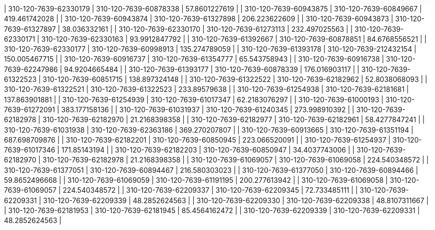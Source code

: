 | 310-120-7639-62330179 | 310-120-7639-60878338 | 57.8601227619 |
| 310-120-7639-60943875 | 310-120-7639-60849667 | 419.461742028 |
| 310-120-7639-60943874 | 310-120-7639-61327898 | 206.223622609 |
| 310-120-7639-60943873 | 310-120-7639-61327897 | 38.036332161 |
| 310-120-7639-62330170 | 310-120-7639-61273113 | 232.497025563 |
| 310-120-7639-62330171 | 310-120-7639-62330163 | 93.9912847792 |
| 310-120-7639-61392667 | 310-120-7639-60878851 | 84.6768556521 |
| 310-120-7639-62330177 | 310-120-7639-60998913 | 135.274789059 |
| 310-120-7639-61393178 | 310-120-7639-212432154 | 150.005467715 |
| 310-120-7639-60916737 | 310-120-7639-61354777 | 65.543758943 |
| 310-120-7639-60916738 | 310-120-7639-62247986 | 94.9204665484 |
| 310-120-7639-61393177 | 310-120-7639-60878339 | 176.016903117 |
| 310-120-7639-61322523 | 310-120-7639-60851715 | 138.897324148 |
| 310-120-7639-61322522 | 310-120-7639-62182962 | 52.8038068093 |
| 310-120-7639-61322521 | 310-120-7639-61322523 | 233.89579638 |
| 310-120-7639-61254938 | 310-120-7639-62181681 | 137.863901881 |
| 310-120-7639-61254939 | 310-120-7639-61017347 | 62.2183076297 |
| 310-120-7639-61000193 | 310-120-7639-61272091 | 383.177158136 |
| 310-120-7639-61031937 | 310-120-7639-61240345 | 273.998910392 |
| 310-120-7639-62182978 | 310-120-7639-62182970 | 21.2168398358 |
| 310-120-7639-62182977 | 310-120-7639-62182961 | 58.4277847241 |
| 310-120-7639-61031938 | 310-120-7639-62363186 | 369.270207807 |
| 310-120-7639-60913665 | 310-120-7639-61351194 | 687.698709876 |
| 310-120-7639-62182201 | 310-120-7639-60850945 | 223.066520091 |
| 310-120-7639-61254937 | 310-120-7639-61017346 | 171.85143194 |
| 310-120-7639-62182203 | 310-120-7639-60850947 | 34.4037743006 |
| 310-120-7639-62182970 | 310-120-7639-62182978 | 21.2168398358 |
| 310-120-7639-61069057 | 310-120-7639-61069058 | 224.540348572 |
| 310-120-7639-61377051 | 310-120-7639-60894467 | 216.580303023 |
| 310-120-7639-61377050 | 310-120-7639-60894466 | 59.8652496668 |
| 310-120-7639-61069059 | 310-120-7639-61191195 | 200.277613942 |
| 310-120-7639-61069058 | 310-120-7639-61069057 | 224.540348572 |
| 310-120-7639-62209337 | 310-120-7639-62209345 | 72.733485111 |
| 310-120-7639-62209331 | 310-120-7639-62209339 | 48.2852624563 |
| 310-120-7639-62209330 | 310-120-7639-62209338 | 48.8107311667 |
| 310-120-7639-62181953 | 310-120-7639-62181945 | 85.4564162472 |
| 310-120-7639-62209339 | 310-120-7639-62209331 | 48.2852624563 |